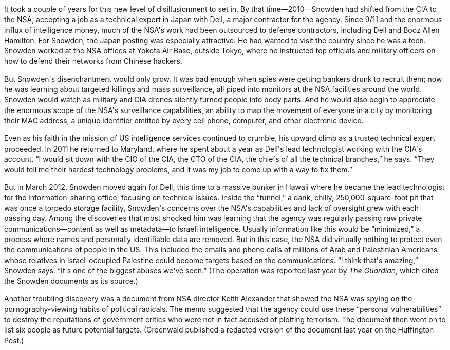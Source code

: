 It took a couple of years for this new level of disillusionment to set
in. By that time—2010—Snowden had shifted from the CIA to the NSA,
accepting a job as a technical expert in Japan with Dell, a major
contractor for the agency. Since 9/11 and the enormous influx of
intelligence money, much of the NSA's work had been outsourced to
defense contractors, including Dell and Booz Allen Hamilton. For
Snowden, the Japan posting was especially attractive: He had wanted to
visit the country since he was a teen. Snowden worked at the NSA
offices at Yokota Air Base, outside Tokyo, where he instructed top
officials and military officers on how to defend their networks from
Chinese hackers.

But Snowden's disenchantment would only grow. It was bad enough when
spies were getting bankers drunk to recruit them; now he was learning
about targeted killings and mass surveillance, all piped into monitors
at the NSA facilities around the world. Snowden would watch as
military and CIA drones silently turned people into body parts. And he
would also begin to appreciate the enormous scope of the NSA's
surveillance capabilities, an ability to map the movement of everyone
in a city by monitoring their MAC address, a unique identifier emitted
by every cell phone, computer, and other electronic device.

Even as his faith in the mission of US intelligence services continued
to crumble, his upward climb as a trusted technical expert
proceeded. In 2011 he returned to Maryland, where he spent about a
year as Dell's lead technologist working with the CIA's account. “I
would sit down with the CIO of the CIA, the CTO of the CIA, the chiefs
of all the technical branches,” he says. “They would tell me their
hardest technology problems, and it was my job to come up with a way
to fix them.”

But in March 2012, Snowden moved again for Dell, this time to a
massive bunker in Hawaii where he became the lead technologist for the
information-sharing office, focusing on technical issues. Inside the
“tunnel,” a dank, chilly, 250,000-square-foot pit that was once a
torpedo storage facility, Snowden's concerns over the NSA's
capabilities and lack of oversight grew with each passing day. Among
the discoveries that most shocked him was learning that the agency was
regularly passing raw private communications—content as well as
metadata—to Israeli intelligence. Usually information like this would
be “minimized,” a process where names and personally identifiable data
are removed. But in this case, the NSA did virtually nothing to
protect even the communications of people in the US. This included the
emails and phone calls of millions of Arab and Palestinian Americans
whose relatives in Israel-occupied Palestine could become targets
based on the communications. “I think that's amazing,” Snowden
says. “It's one of the biggest abuses we've seen.” (The operation was
reported last year by *The Guardian*, which cited the Snowden documents
as its source.)

Another troubling discovery was a document from NSA director Keith
Alexander that showed the NSA was spying on the pornography-viewing
habits of political radicals. The memo suggested that the agency could
use these “personal vulnerabilities” to destroy the reputations of
government critics who were not in fact accused of plotting
terrorism. The document then went on to list six people as future
potential targets. (Greenwald published a redacted version of the
document last year on the Huffington Post.)
